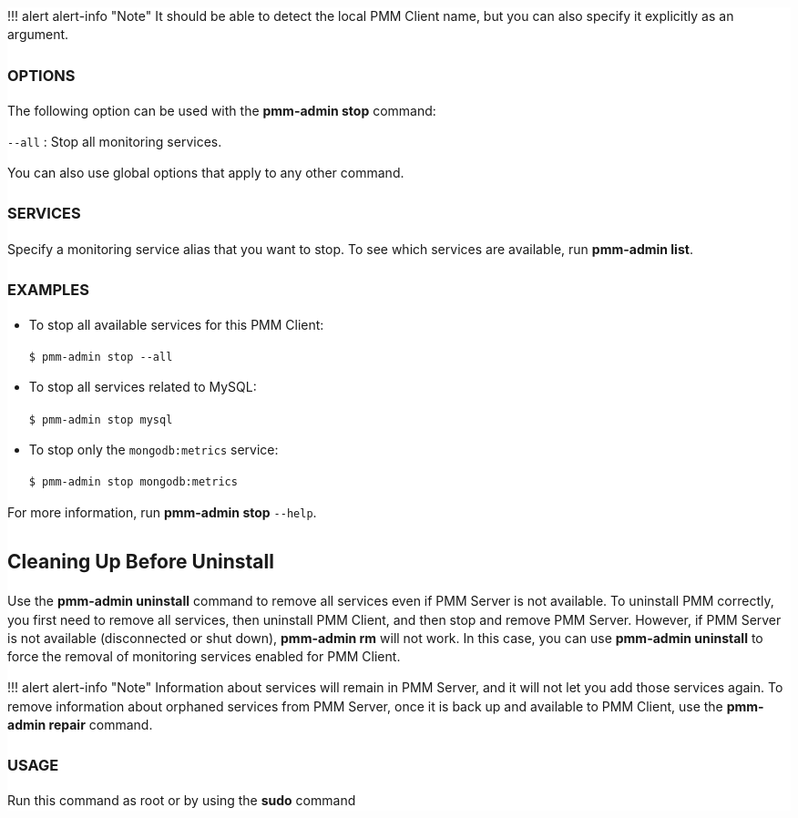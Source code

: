 !!! alert alert-info "Note"
    It should be able to detect the local PMM Client name, but you can also specify it explicitly as an argument.

### OPTIONS

The following option can be used with the **pmm-admin stop** command:

`--all`
: Stop all monitoring services.

You can also use global options that apply to any other command.

### SERVICES

Specify a monitoring service alias that you want to stop. To see which services are available, run **pmm-admin list**.

### EXAMPLES

* To stop all available services for this PMM Client:

    ```
    $ pmm-admin stop --all
    ```

* To stop all services related to MySQL:

    ```
    $ pmm-admin stop mysql
    ```

* To stop only the `mongodb:metrics` service:

    ```
    $ pmm-admin stop mongodb:metrics
    ```

For more information, run **pmm-admin stop** `--help`.

## Cleaning Up Before Uninstall

Use the **pmm-admin uninstall** command to remove all services even if PMM Server is not available.  To uninstall PMM correctly, you first need to remove all services, then uninstall PMM Client, and then stop and remove PMM Server.  However, if PMM Server is not available (disconnected or shut down), **pmm-admin rm** will not work.  In this case, you can use **pmm-admin uninstall** to force the removal of monitoring services enabled for PMM Client.

!!! alert alert-info "Note"
    Information about services will remain in PMM Server, and it will not let you add those services again.  To remove information about orphaned services from PMM Server, once it is back up and available to PMM Client, use the **pmm-admin repair** command.

### USAGE

Run this command as root or by using the **sudo** command
